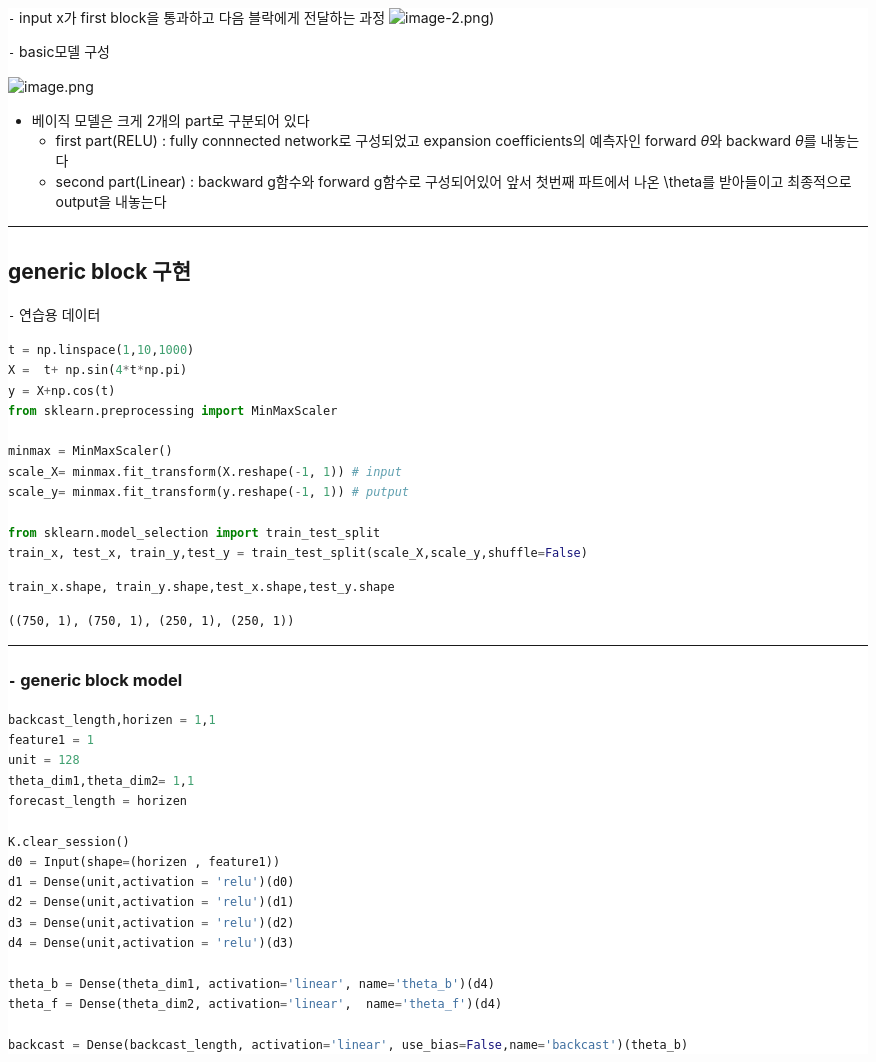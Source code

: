`-` input x가 first block을 통과하고 다음 블락에게 전달하는 과정
![image-2.png](attachment:image-2.png))

`-` basic모델 구성

![image.png](attachment:image.png)

- 베이직 모델은 크게 2개의 part로 구분되어 있다
    - first part(RELU) : fully connnected network로 구성되었고 expansion coefficients의 예측자인 forward $\theta$와 backward $\theta$를 내놓는다
    - second part(Linear) : backward g함수와 forward g함수로 구성되어있어 앞서 첫번째 파트에서 나온 \theta를 받아들이고 최종적으로 output을 내놓는다

---

## generic block 구현

`-` 연습용 데이터


```python
t = np.linspace(1,10,1000)
X =  t+ np.sin(4*t*np.pi)
y = X+np.cos(t)
from sklearn.preprocessing import MinMaxScaler

minmax = MinMaxScaler()
scale_X= minmax.fit_transform(X.reshape(-1, 1)) # input
scale_y= minmax.fit_transform(y.reshape(-1, 1)) # putput

from sklearn.model_selection import train_test_split
train_x, test_x, train_y,test_y = train_test_split(scale_X,scale_y,shuffle=False)

```


```python
train_x.shape, train_y.shape,test_x.shape,test_y.shape
```




    ((750, 1), (750, 1), (250, 1), (250, 1))



---

### `-` generic block model


```python
backcast_length,horizen = 1,1
feature1 = 1
unit = 128
theta_dim1,theta_dim2= 1,1
forecast_length = horizen

K.clear_session()
d0 = Input(shape=(horizen , feature1))
d1 = Dense(unit,activation = 'relu')(d0)
d2 = Dense(unit,activation = 'relu')(d1)
d3 = Dense(unit,activation = 'relu')(d2)
d4 = Dense(unit,activation = 'relu')(d3)

theta_b = Dense(theta_dim1, activation='linear', name='theta_b')(d4)
theta_f = Dense(theta_dim2, activation='linear',  name='theta_f')(d4)

backcast = Dense(backcast_length, activation='linear', use_bias=False,name='backcast')(theta_b)
```
